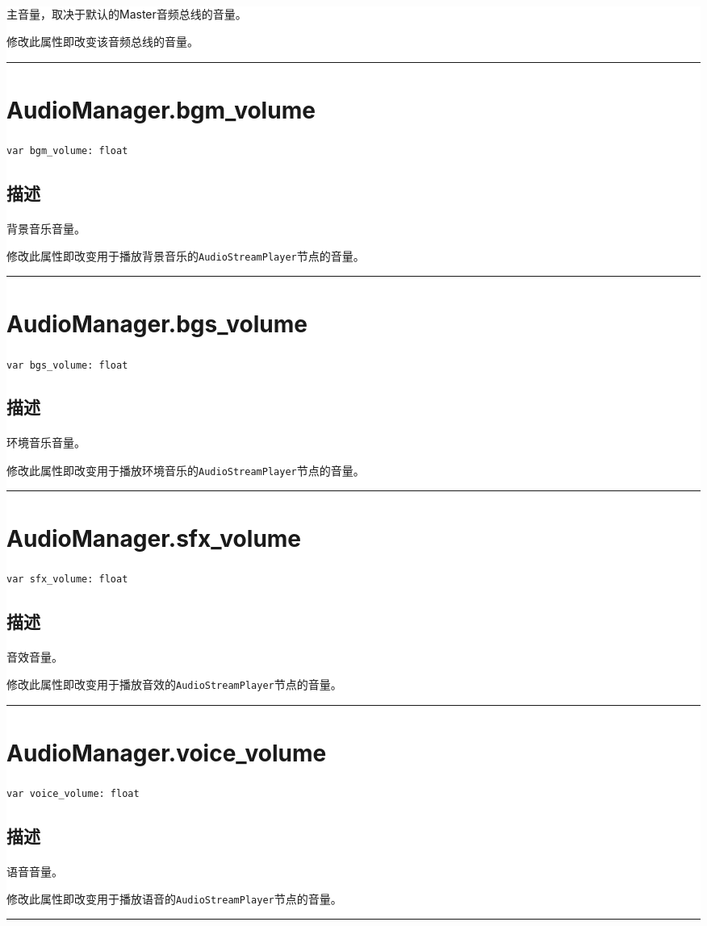 主音量，取决于默认的Master音频总线的音量。

修改此属性即改变该音频总线的音量。

---

# AudioManager.bgm_volume

`var bgm_volume: float`

## 描述

背景音乐音量。

修改此属性即改变用于播放背景音乐的`AudioStreamPlayer`节点的音量。

---

# AudioManager.bgs_volume

`var bgs_volume: float`

## 描述

环境音乐音量。

修改此属性即改变用于播放环境音乐的`AudioStreamPlayer`节点的音量。

---

# AudioManager.sfx_volume

`var sfx_volume: float`

## 描述

音效音量。

修改此属性即改变用于播放音效的`AudioStreamPlayer`节点的音量。

---

# AudioManager.voice_volume

`var voice_volume: float`

## 描述

语音音量。

修改此属性即改变用于播放语音的`AudioStreamPlayer`节点的音量。

---